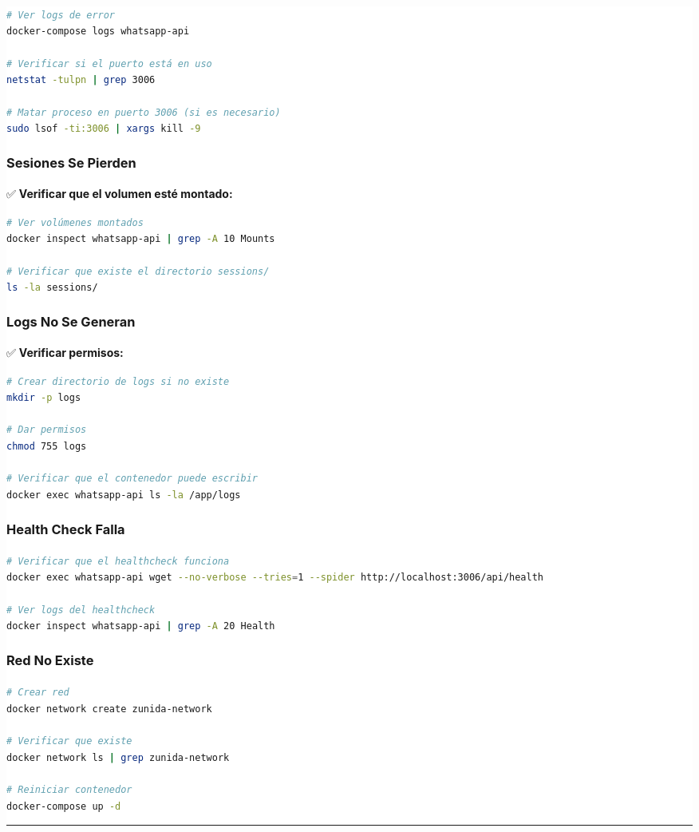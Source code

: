 ```bash
# Ver logs de error
docker-compose logs whatsapp-api

# Verificar si el puerto está en uso
netstat -tulpn | grep 3006

# Matar proceso en puerto 3006 (si es necesario)
sudo lsof -ti:3006 | xargs kill -9
```

### Sesiones Se Pierden

✅ **Verificar que el volumen esté montado:**

```bash
# Ver volúmenes montados
docker inspect whatsapp-api | grep -A 10 Mounts

# Verificar que existe el directorio sessions/
ls -la sessions/
```

### Logs No Se Generan

✅ **Verificar permisos:**

```bash
# Crear directorio de logs si no existe
mkdir -p logs

# Dar permisos
chmod 755 logs

# Verificar que el contenedor puede escribir
docker exec whatsapp-api ls -la /app/logs
```

### Health Check Falla

```bash
# Verificar que el healthcheck funciona
docker exec whatsapp-api wget --no-verbose --tries=1 --spider http://localhost:3006/api/health

# Ver logs del healthcheck
docker inspect whatsapp-api | grep -A 20 Health
```

### Red No Existe

```bash
# Crear red
docker network create zunida-network

# Verificar que existe
docker network ls | grep zunida-network

# Reiniciar contenedor
docker-compose up -d
```

---